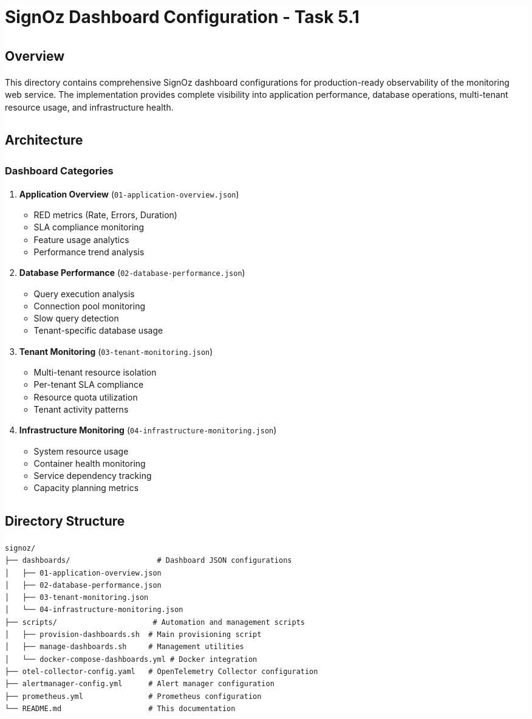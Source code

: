 # SignOz Dashboard Configuration - Task 5.1

## Overview

This directory contains comprehensive SignOz dashboard configurations for production-ready observability of the monitoring web service. The implementation provides complete visibility into application performance, database operations, multi-tenant resource usage, and infrastructure health.

## Architecture

### Dashboard Categories

1. **Application Overview** (`01-application-overview.json`)
   - RED metrics (Rate, Errors, Duration)
   - SLA compliance monitoring
   - Feature usage analytics
   - Performance trend analysis

2. **Database Performance** (`02-database-performance.json`)
   - Query execution analysis
   - Connection pool monitoring
   - Slow query detection
   - Tenant-specific database usage

3. **Tenant Monitoring** (`03-tenant-monitoring.json`)
   - Multi-tenant resource isolation
   - Per-tenant SLA compliance
   - Resource quota utilization
   - Tenant activity patterns

4. **Infrastructure Monitoring** (`04-infrastructure-monitoring.json`)
   - System resource usage
   - Container health monitoring
   - Service dependency tracking
   - Capacity planning metrics

## Directory Structure

```
signoz/
├── dashboards/                    # Dashboard JSON configurations
│   ├── 01-application-overview.json
│   ├── 02-database-performance.json
│   ├── 03-tenant-monitoring.json
│   └── 04-infrastructure-monitoring.json
├── scripts/                      # Automation and management scripts
│   ├── provision-dashboards.sh  # Main provisioning script
│   ├── manage-dashboards.sh     # Management utilities
│   └── docker-compose-dashboards.yml # Docker integration
├── otel-collector-config.yaml   # OpenTelemetry Collector configuration
├── alertmanager-config.yml      # Alert manager configuration
├── prometheus.yml               # Prometheus configuration
└── README.md                    # This documentation
```
